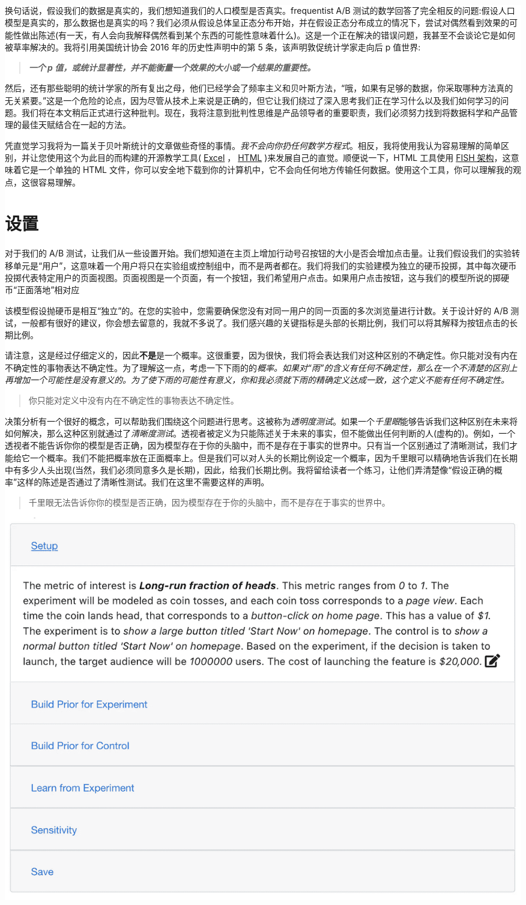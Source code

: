 换句话说，假设我们的数据是真实的，我们想知道我们的人口模型是否真实。frequentist A/B 测试的数学回答了完全相反的问题:假设人口模型是真实的，那么数据也是真实的吗？我们必须从假设总体呈正态分布开始，并在假设正态分布成立的情况下，尝试对偶然看到效果的可能性做出陈述(有一天，有人会向我解释偶然看到某个东西的可能性意味着什么)。这是一个正在解决的错误问题，我甚至不会谈论它是如何被草率解决的。我将引用美国统计协会 2016 年的历史性声明中的第 5 条，该声明敦促统计学家走向后 p 值世界:

> ***一个 p 值，或统计显著性，并不能衡量一个效果的大小或一个结果的重要性。***

然后，还有那些聪明的统计学家的所有复出之母，他们已经学会了频率主义和贝叶斯方法，“哦，如果有足够的数据，你采取哪种方法真的无关紧要。”这是一个危险的论点，因为尽管从技术上来说是正确的，但它让我们绕过了深入思考我们正在学习什么以及我们如何学习的问题。我们将在本文稍后正式进行这种批判。现在，我将注意到批判性思维是产品领导者的重要职责，我们必须努力找到将数据科学和产品管理的最佳天赋结合在一起的方法。

凭直觉学习我将为一篇关于贝叶斯统计的文章做些奇怪的事情。*我不会向你扔任何数学方程式*。相反，我将使用我认为容易理解的简单区别，并让您使用这个为此目的而构建的开源教学工具( [Excel](https://pm.valuefound.org/ABDA.xlsx) ， [HTML](https://pm.valuefound.org/abtest.html) )来发展自己的直觉。顺便说一下，HTML 工具使用 [FISH 架构](https://github.com/behappyrightnow/DA-Tools/blob/master/README.md)，这意味着它是一个单独的 HTML 文件，你可以安全地下载到你的计算机中，它不会向任何地方传输任何数据。使用这个工具，你可以理解我的观点，这很容易理解。

# **设置**

对于我们的 A/B 测试，让我们从一些设置开始。我们想知道在主页上增加行动号召按钮的大小是否会增加点击量。让我们假设我们的实验转移单元是“用户”，这意味着一个用户将只在实验组或控制组中，而不是两者都在。我们将我们的实验建模为独立的硬币投掷，其中每次硬币投掷代表特定用户的页面视图。页面视图是一个页面，有一个按钮，我们希望用户点击。如果用户点击按钮，这与我们的模型所说的掷硬币“正面落地”相对应

该模型假设抛硬币是相互“独立”的。在您的实验中，您需要确保您没有对同一用户的同一页面的多次浏览量进行计数。关于设计好的 A/B 测试，一般都有很好的建议，你会想去留意的，我就不多说了。我们感兴趣的关键指标是头部的长期比例，我们可以将其解释为按钮点击的长期比例。

请注意，这是经过仔细定义的，因此**不是**是一个概率。这很重要，因为很快，我们将会表达我们对这种区别的不确定性。你只能对没有内在不确定性的事物表达不确定性。为了理解这一点，考虑一下下雨的的*概率。如果对“雨”的含义有任何不确定性，那么在一个不清楚的区别上再增加一个可能性是没有意义的。为了使下雨的可能性有意义，你和我必须就下雨的精确定义达成一致，这个定义不能有任何不确定性。*

> 你只能对定义中没有内在不确定性的事物表达不确定性。

决策分析有一个很好的概念，可以帮助我们围绕这个问题进行思考。这被称为*透明度测试*。如果一个*千里眼*能够告诉我们这种区别在未来将如何解决，那么这种区别就通过了*清晰度测试*。透视者被定义为只能陈述关于未来的事实，但不能做出任何判断的人(虚构的)。例如，一个透视者不能告诉你你的模型是否正确，因为模型存在于你的头脑中，而不是存在于事实的世界中。只有当一个区别通过了清晰测试，我们才能给它一个概率。我们不能把概率放在正面概率上。但是我们可以对人头的长期比例设定一个概率，因为千里眼可以精确地告诉我们在长期中有多少人头出现(当然，我们必须同意多久是长期)，因此，给我们长期比例。我将留给读者一个练习，让他们弄清楚像“假设正确的概率”这样的陈述是否通过了清晰性测试。我们在这里不需要这样的声明。

> 千里眼无法告诉你你的模型是否正确，因为模型存在于你的头脑中，而不是存在于事实的世界中。

![](img/950324d52e1d1010f2be08006b7a21e1.png)